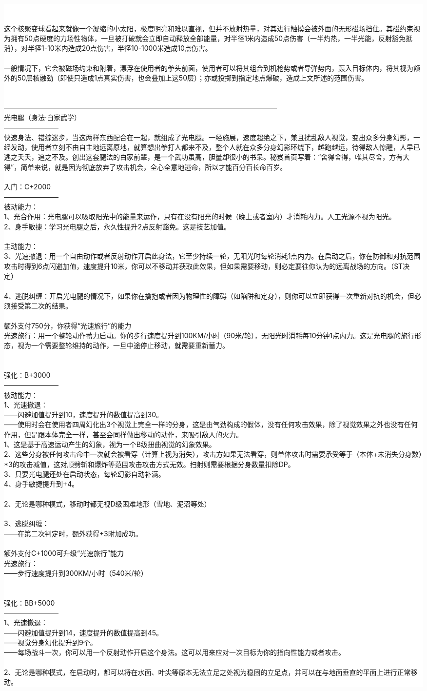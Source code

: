 <br>
<br>这个核聚变球看起来就像一个凝缩的小太阳，极度明亮和难以直视，但并不放射热量，对其进行触摸会被外面的无形磁场挡住。其磁约束视为拥有50点硬度的力场性物体，一旦被打破就会立即自动释放全部能量，对半径1米内造成50点伤害（一半灼热，一半光能，反射豁免抵消），对半径1-10米内造成20点伤害，半径10-1000米造成10点伤害。 
<br>
<br>一般情况下，它会被磁场约束和附着，漂浮在使用者的拳头前面，使用者可以将其组合到机枪势或者导弹势内，轰入目标体内，将其视为额外的50层核融劲（即使只造成1点真实伤害，也会叠加上这50层）；亦或投掷到指定地点爆破，造成上文所述的范围伤害。 
<br>
<br>
<br>———————————————————————————————————————— 
<br>光电腿（身法·白家武学） 
<br>———————— 
<br>快速身法、错综迷步，当这两样东西配合在一起，就组成了光电腿。一经施展，速度超绝之下，兼且扰乱敌人视觉，变出众多分身幻影，一经发动，使用者立刻不由自主地远离原地，就算想出拳打人都来不及，整个人就在众多分身幻影环绕下，越跑越远，待得敌人惊醒，人早已逃之夭夭，追之不及。创出这套腿法的白家前辈，是一个武功虽高，胆量却很小的书呆。秘岌首页写着：“舍得舍得，唯其尽舍，方有大得”，简单来说，就是因为彻底放弃了攻击机会，全心全意地逃命，所以才能百分百长命百岁。 
<br>
<br>入门：C+2000 
<br>———————— 
<br>被动能力： 
<br>1、光合作用：光电腿可以吸取阳光中的能量来运作，只有在没有阳光的时候（晚上或者室内）才消耗内力。人工光源不视为阳光。 
<br>2、身手敏捷：学习光电腿之后，永久性提升2点反射豁免。这是技艺加值。 
<br>
<br>主动能力： 
<br>3、光速撤退：用一个自由动作或者反射动作开启此身法，它至少持续一轮，无阳光时每轮消耗1点内力。在启动之后，你在防御和对抗范围攻击时得到6点闪避加值，速度提升10米，你可以不移动并获取此效果，但如果需要移动，则必定要往你认为的远离战场的方向。（ST决定）
<br>
<br>4、逃脱纠缠：开启光电腿的情况下，如果你在擒抱或者因为物理性的障碍（如陷阱和定身），则你可以立即获得一次重新对抗的机会，但必须接受第二次的结果。 
<br>
<br>额外支付750分，你获得“光速旅行”的能力
<br>光速旅行：用一个整轮动作蓄力启动。你的步行速度提升到100KM/小时（90米/轮），无阳光时消耗每10分钟1点内力。这是光电腿的旅行形态，视为一个需要整轮维持的动作，一旦中途停止移动，就需要重新蓄力。
<br>
<br>
<br>强化：B+3000 
<br>———————— 
<br>被动能力： 
<br>1、光速撤退：
<br>——闪避加值提升到10，速度提升的数值提高到30。
<br>——使用时会在使用者四周幻化出3个视觉上完全一样的分身，这是由气劲构成的假体，没有任何攻击效果，除了视觉效果之外也没有任何作用，但是跟本体完全一样，甚至会同样做出移动的动作，来吸引敌人的火力。
<br>1、这是基于高速运动产生的幻象，视为一个B级扭曲视觉的幻象效果。
<br>2、这些分身被任何攻击命中一次就会被看穿（计算上视为消失），攻击方如果无法看穿，则单体攻击时需要承受等于（本体+未消失分身数）*3的攻击减值，这对顺劈斩和爆炸等范围攻击攻击方式无效。扫射则需要根据分身数量扣除DP。
<br>3、只要光电腿还处在启动状态，每轮幻影自动补满。
<br>4、身手敏捷提升到+4。
<br>
<br>2、无论是哪种模式，移动时都无视D级困难地形（雪地、泥沼等处）
<br>
<br>3、逃脱纠缠：
<br>——在第二次判定时，额外获得+3附加成功。
<br>
<br>额外支付C+1000可升级“光速旅行”能力
<br>光速旅行：
<br>——步行速度提升到300KM/小时（540米/轮）
<br>
<br>
<br>强化：BB+5000 
<br>———————— 
<br>1、光速撤退：
<br>——闪避加值提升到14，速度提升的数值提高到45。
<br>——视觉分身幻化提升到9个。
<br>——每场战斗一次，你可以用一个反射动作开启这个身法。这可以用来应对一次目标为你的指向性能力或者攻击。
<br>
<br>2、无论是哪种模式，在启动时，都可以将在水面、叶尖等原本无法立足之处视为稳固的立足点，并可以在与地面垂直的平面上进行正常移动。
<br>